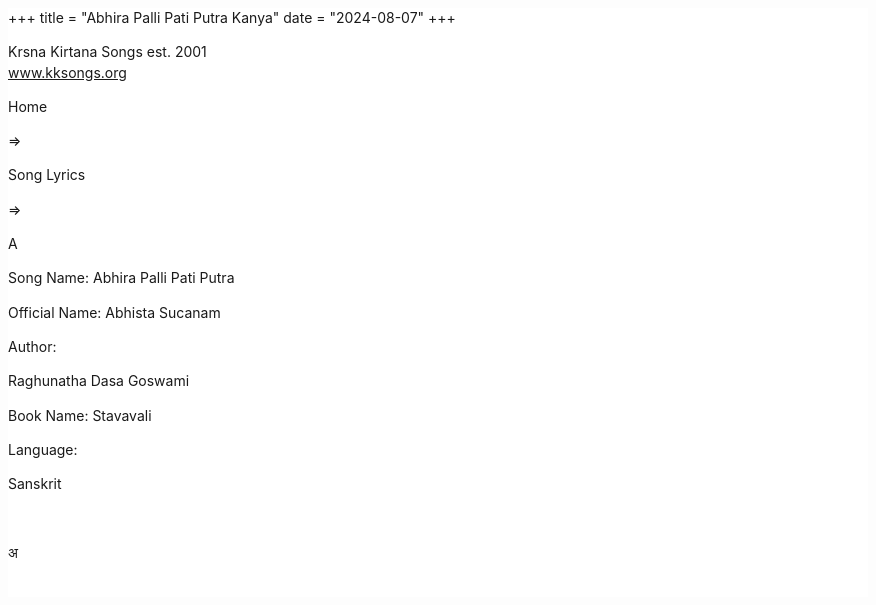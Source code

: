 +++ 
title = "Abhira Palli Pati Putra Kanya"
date = "2024-08-07"
+++

Krsna Kirtana Songs est.
2001                                                                                                                                    
            
www.kksongs.org








Home
 
⇒
 
Song Lyrics
 
⇒
 
A


Song
Name: Abhira Palli Pati Putra


Official
Name: Abhista Sucanam


Author:

Raghunatha Dasa
Goswami


Book
Name: 
Stavavali


Language:

Sanskrit


 








अ








 
